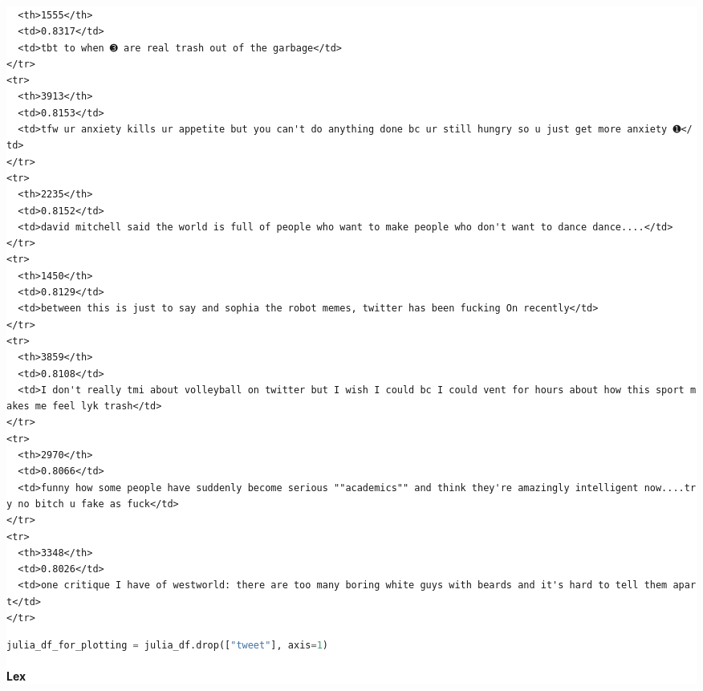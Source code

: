       <th>1555</th>
      <td>0.8317</td>
      <td>tbt to when ➌ are real trash out of the garbage</td>
    </tr>
    <tr>
      <th>3913</th>
      <td>0.8153</td>
      <td>tfw ur anxiety kills ur appetite but you can't do anything done bc ur still hungry so u just get more anxiety ➊</td>
    </tr>
    <tr>
      <th>2235</th>
      <td>0.8152</td>
      <td>david mitchell said the world is full of people who want to make people who don't want to dance dance....</td>
    </tr>
    <tr>
      <th>1450</th>
      <td>0.8129</td>
      <td>between this is just to say and sophia the robot memes, twitter has been fucking On recently</td>
    </tr>
    <tr>
      <th>3859</th>
      <td>0.8108</td>
      <td>I don't really tmi about volleyball on twitter but I wish I could bc I could vent for hours about how this sport makes me feel lyk trash</td>
    </tr>
    <tr>
      <th>2970</th>
      <td>0.8066</td>
      <td>funny how some people have suddenly become serious ""academics"" and think they're amazingly intelligent now....try no bitch u fake as fuck</td>
    </tr>
    <tr>
      <th>3348</th>
      <td>0.8026</td>
      <td>one critique I have of westworld: there are too many boring white guys with beards and it's hard to tell them apart</td>
    </tr>
  </tbody>
</table>
</div>




```python
julia_df_for_plotting = julia_df.drop(["tweet"], axis=1)
```

#### Lex

